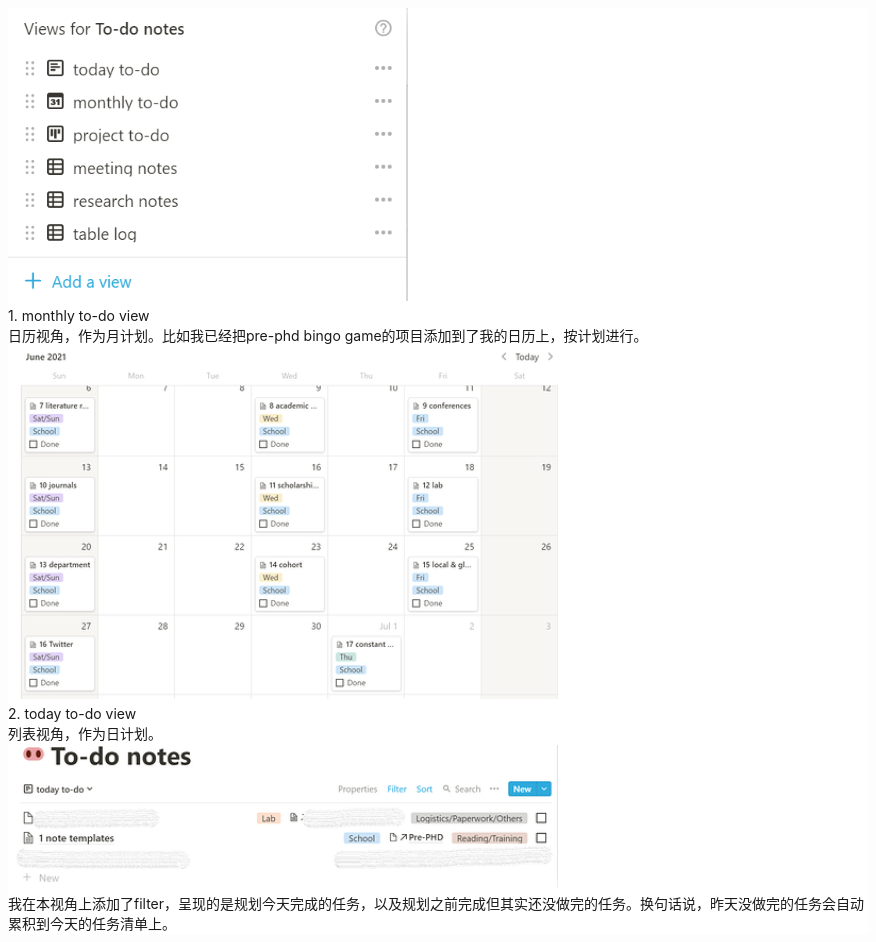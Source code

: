 <img src="https://raw.githubusercontent.com/samsmerrygoround/samsmerrygoround.github.io/main/assets/images/notion-5.png" alt="notion-5" width="400"/>
<br>
1. monthly to-do view
<br>
日历视角，作为月计划。比如我已经把pre-phd bingo game的项目添加到了我的日历上，按计划进行。
<br>
<img src="https://raw.githubusercontent.com/samsmerrygoround/samsmerrygoround.github.io/main/assets/images/notion-6.png" alt="notion-6" width="550"/>
<br>
2. today to-do view
<br>
列表视角，作为日计划。
<br>
<img src="https://raw.githubusercontent.com/samsmerrygoround/samsmerrygoround.github.io/main/assets/images/notion-7.png" alt="notion-7" width="550"/>
<br>
我在本视角上添加了filter，呈现的是规划今天完成的任务，以及规划之前完成但其实还没做完的任务。换句话说，昨天没做完的任务会自动累积到今天的任务清单上。
<br>
